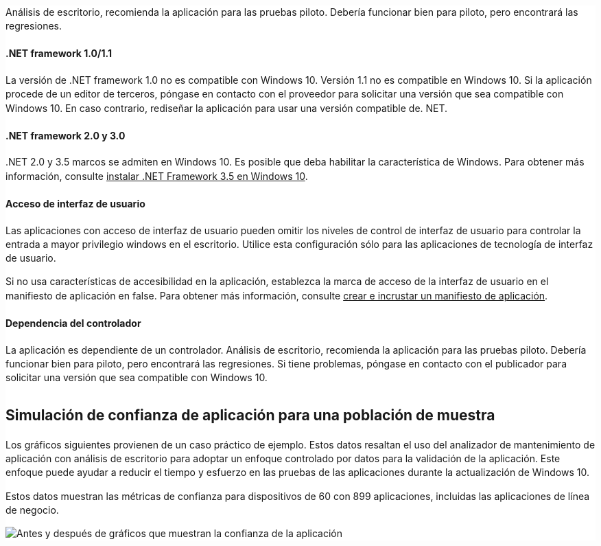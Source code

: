 Análisis de escritorio, recomienda la aplicación para las pruebas piloto. Debería funcionar bien para piloto, pero encontrará las regresiones. 

#### <a name="net-framework-1011"></a>.NET framework 1.0/1.1 
La versión de .NET framework 1.0 no es compatible con Windows 10. Versión 1.1 no es compatible en Windows 10. Si la aplicación procede de un editor de terceros, póngase en contacto con el proveedor para solicitar una versión que sea compatible con Windows 10. En caso contrario, rediseñar la aplicación para usar una versión compatible de. NET.

#### <a name="net-framework-2030"></a>.NET framework 2.0 y 3.0 
.NET 2.0 y 3.5 marcos se admiten en Windows 10. Es posible que deba habilitar la característica de Windows. Para obtener más información, consulte [instalar .NET Framework 3.5 en Windows 10](https://docs.microsoft.com/dotnet/framework/install/dotnet-35-windows-10).

#### <a name="ui-access"></a>Acceso de interfaz de usuario
Las aplicaciones con acceso de interfaz de usuario pueden omitir los niveles de control de interfaz de usuario para controlar la entrada a mayor privilegio windows en el escritorio. Utilice esta configuración sólo para las aplicaciones de tecnología de interfaz de usuario.

Si no usa características de accesibilidad en la aplicación, establezca la marca de acceso de la interfaz de usuario en el manifiesto de aplicación en false. Para obtener más información, consulte [crear e incrustar un manifiesto de aplicación](https://msdn.microsoft.com/library/bb756929.aspx).

#### <a name="driver-dependency"></a>Dependencia del controlador
La aplicación es dependiente de un controlador. Análisis de escritorio, recomienda la aplicación para las pruebas piloto. Debería funcionar bien para piloto, pero encontrará las regresiones. Si tiene problemas, póngase en contacto con el publicador para solicitar una versión que sea compatible con Windows 10.



## <a name="app-confidence-simulation-for-a-sample-population"></a>Simulación de confianza de aplicación para una población de muestra

Los gráficos siguientes provienen de un caso práctico de ejemplo. Estos datos resaltan el uso del analizador de mantenimiento de aplicación con análisis de escritorio para adoptar un enfoque controlado por datos para la validación de la aplicación. Este enfoque puede ayudar a reducir el tiempo y esfuerzo en las pruebas de las aplicaciones durante la actualización de Windows 10.

Estos datos muestran las métricas de confianza para dispositivos de 60 con 899 aplicaciones, incluidas las aplicaciones de línea de negocio.

![Antes y después de gráficos que muestran la confianza de la aplicación](media/aha-app-confidence-simulation.png)
